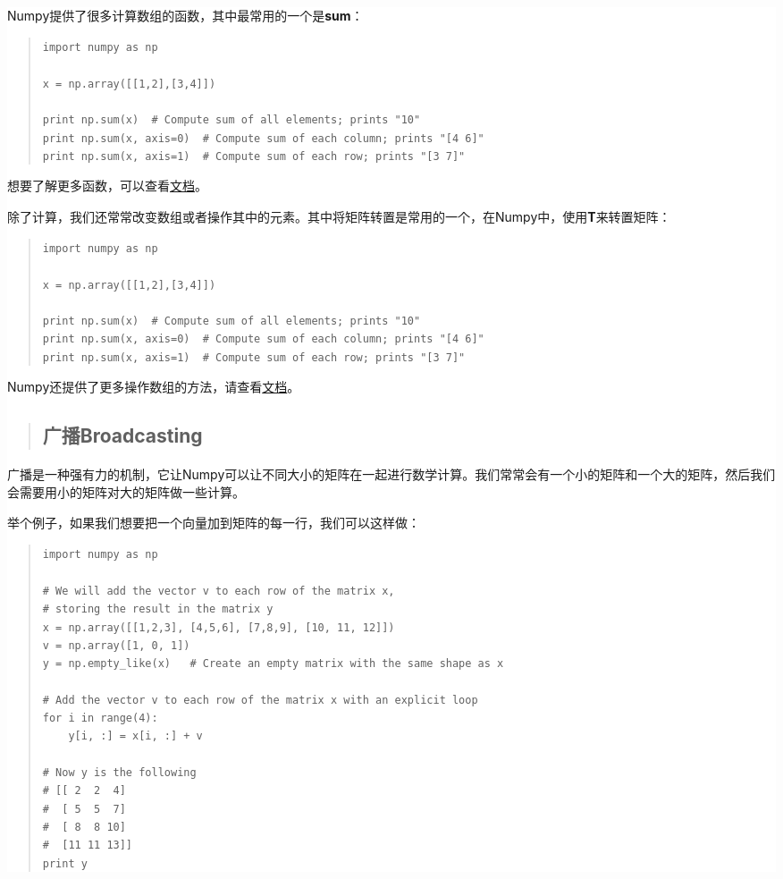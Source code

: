 > 
> 
Numpy提供了很多计算数组的函数，其中最常用的一个是**sum**：

>     
>     import numpy as np
>     
>     x = np.array([[1,2],[3,4]])
>     
>     print np.sum(x)  # Compute sum of all elements; prints "10"
>     print np.sum(x, axis=0)  # Compute sum of each column; prints "[4 6]"
>     print np.sum(x, axis=1)  # Compute sum of each row; prints "[3 7]"
> 
> 


想要了解更多函数，可以查看[文档](http://link.zhihu.com/?target=http%3A//docs.scipy.org/doc/numpy/reference/routines.math.html)。

除了计算，我们还常常改变数组或者操作其中的元素。其中将矩阵转置是常用的一个，在Numpy中，使用**T**来转置矩阵：

>     
>     import numpy as np
>     
>     x = np.array([[1,2],[3,4]])
>     
>     print np.sum(x)  # Compute sum of all elements; prints "10"
>     print np.sum(x, axis=0)  # Compute sum of each column; prints "[4 6]"
>     print np.sum(x, axis=1)  # Compute sum of each row; prints "[3 7]"
> 
> 


Numpy还提供了更多操作数组的方法，请查看[文档](http://link.zhihu.com/?target=http%3A//docs.scipy.org/doc/numpy/reference/routines.array-manipulation.html)。

> 
> ## 广播Broadcasting
> 
> 
广播是一种强有力的机制，它让Numpy可以让不同大小的矩阵在一起进行数学计算。我们常常会有一个小的矩阵和一个大的矩阵，然后我们会需要用小的矩阵对大的矩阵做一些计算。

举个例子，如果我们想要把一个向量加到矩阵的每一行，我们可以这样做：

>     
>     import numpy as np
>     
>     # We will add the vector v to each row of the matrix x,
>     # storing the result in the matrix y
>     x = np.array([[1,2,3], [4,5,6], [7,8,9], [10, 11, 12]])
>     v = np.array([1, 0, 1])
>     y = np.empty_like(x)   # Create an empty matrix with the same shape as x
>     
>     # Add the vector v to each row of the matrix x with an explicit loop
>     for i in range(4):
>         y[i, :] = x[i, :] + v
>     
>     # Now y is the following
>     # [[ 2  2  4]
>     #  [ 5  5  7]
>     #  [ 8  8 10]
>     #  [11 11 13]]
>     print y
> 
> 
